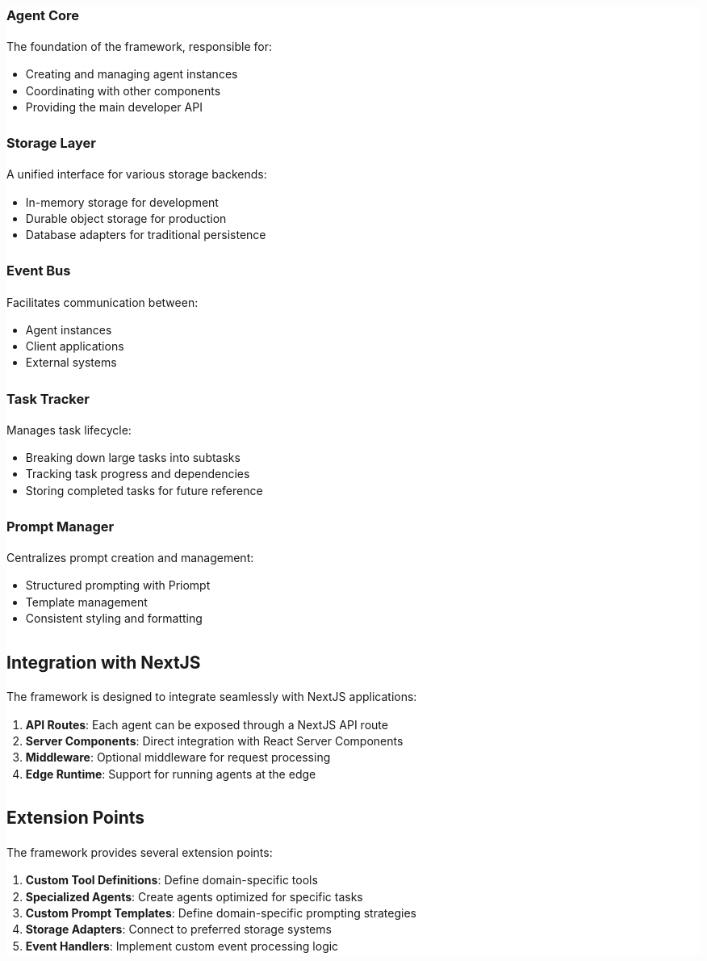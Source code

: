 ### Agent Core

The foundation of the framework, responsible for:
- Creating and managing agent instances
- Coordinating with other components
- Providing the main developer API

### Storage Layer

A unified interface for various storage backends:
- In-memory storage for development
- Durable object storage for production
- Database adapters for traditional persistence

### Event Bus

Facilitates communication between:
- Agent instances
- Client applications
- External systems

### Task Tracker

Manages task lifecycle:
- Breaking down large tasks into subtasks
- Tracking task progress and dependencies
- Storing completed tasks for future reference

### Prompt Manager

Centralizes prompt creation and management:
- Structured prompting with Priompt
- Template management
- Consistent styling and formatting

## Integration with NextJS

The framework is designed to integrate seamlessly with NextJS applications:

1. **API Routes**: Each agent can be exposed through a NextJS API route
2. **Server Components**: Direct integration with React Server Components
3. **Middleware**: Optional middleware for request processing
4. **Edge Runtime**: Support for running agents at the edge

## Extension Points

The framework provides several extension points:

1. **Custom Tool Definitions**: Define domain-specific tools
2. **Specialized Agents**: Create agents optimized for specific tasks
3. **Custom Prompt Templates**: Define domain-specific prompting strategies
4. **Storage Adapters**: Connect to preferred storage systems
5. **Event Handlers**: Implement custom event processing logic
